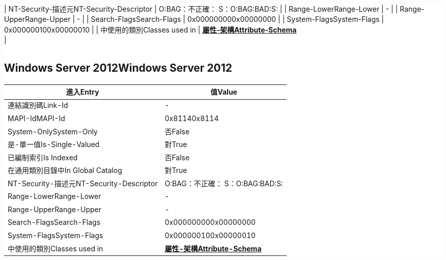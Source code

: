 | <span data-ttu-id="65bb6-264">NT-Security-描述元</span><span class="sxs-lookup"><span data-stu-id="65bb6-264">NT-Security-Descriptor</span></span> | <span data-ttu-id="65bb6-265">O:BAG：不正確： S：</span><span class="sxs-lookup"><span data-stu-id="65bb6-265">O:BAG:BAD:S:</span></span>                                             |
| <span data-ttu-id="65bb6-266">Range-Lower</span><span class="sxs-lookup"><span data-stu-id="65bb6-266">Range-Lower</span></span>            | \-                                                       |
| <span data-ttu-id="65bb6-267">Range-Upper</span><span class="sxs-lookup"><span data-stu-id="65bb6-267">Range-Upper</span></span>            | \-                                                       |
| <span data-ttu-id="65bb6-268">Search-Flags</span><span class="sxs-lookup"><span data-stu-id="65bb6-268">Search-Flags</span></span>           | <span data-ttu-id="65bb6-269">0x00000000</span><span class="sxs-lookup"><span data-stu-id="65bb6-269">0x00000000</span></span>                                               |
| <span data-ttu-id="65bb6-270">System-Flags</span><span class="sxs-lookup"><span data-stu-id="65bb6-270">System-Flags</span></span>           | <span data-ttu-id="65bb6-271">0x00000010</span><span class="sxs-lookup"><span data-stu-id="65bb6-271">0x00000010</span></span>                                               |
| <span data-ttu-id="65bb6-272">中使用的類別</span><span class="sxs-lookup"><span data-stu-id="65bb6-272">Classes used in</span></span>        | [<span data-ttu-id="65bb6-273">**屬性-架構**</span><span class="sxs-lookup"><span data-stu-id="65bb6-273">**Attribute-Schema**</span></span>](c-attributeschema.md)<br/> |



## <a name="windows-server-2012"></a><span data-ttu-id="65bb6-274">Windows Server 2012</span><span class="sxs-lookup"><span data-stu-id="65bb6-274">Windows Server 2012</span></span>



| <span data-ttu-id="65bb6-275">進入</span><span class="sxs-lookup"><span data-stu-id="65bb6-275">Entry</span></span> | <span data-ttu-id="65bb6-276">值</span><span class="sxs-lookup"><span data-stu-id="65bb6-276">Value</span></span> |
|------------------------|----------------------------------------------------------|
| <span data-ttu-id="65bb6-277">連結識別碼</span><span class="sxs-lookup"><span data-stu-id="65bb6-277">Link-Id</span></span>                | \-                                                       |
| <span data-ttu-id="65bb6-278">MAPI-Id</span><span class="sxs-lookup"><span data-stu-id="65bb6-278">MAPI-Id</span></span>                | <span data-ttu-id="65bb6-279">0x8114</span><span class="sxs-lookup"><span data-stu-id="65bb6-279">0x8114</span></span>                                                   |
| <span data-ttu-id="65bb6-280">System-Only</span><span class="sxs-lookup"><span data-stu-id="65bb6-280">System-Only</span></span>            | <span data-ttu-id="65bb6-281">否</span><span class="sxs-lookup"><span data-stu-id="65bb6-281">False</span></span>                                                    |
| <span data-ttu-id="65bb6-282">是-單一值</span><span class="sxs-lookup"><span data-stu-id="65bb6-282">Is-Single-Valued</span></span>       | <span data-ttu-id="65bb6-283">對</span><span class="sxs-lookup"><span data-stu-id="65bb6-283">True</span></span>                                                     |
| <span data-ttu-id="65bb6-284">已編制索引</span><span class="sxs-lookup"><span data-stu-id="65bb6-284">Is Indexed</span></span>             | <span data-ttu-id="65bb6-285">否</span><span class="sxs-lookup"><span data-stu-id="65bb6-285">False</span></span>                                                    |
| <span data-ttu-id="65bb6-286">在通用類別目錄中</span><span class="sxs-lookup"><span data-stu-id="65bb6-286">In Global Catalog</span></span>      | <span data-ttu-id="65bb6-287">對</span><span class="sxs-lookup"><span data-stu-id="65bb6-287">True</span></span>                                                     |
| <span data-ttu-id="65bb6-288">NT-Security-描述元</span><span class="sxs-lookup"><span data-stu-id="65bb6-288">NT-Security-Descriptor</span></span> | <span data-ttu-id="65bb6-289">O:BAG：不正確： S：</span><span class="sxs-lookup"><span data-stu-id="65bb6-289">O:BAG:BAD:S:</span></span>                                             |
| <span data-ttu-id="65bb6-290">Range-Lower</span><span class="sxs-lookup"><span data-stu-id="65bb6-290">Range-Lower</span></span>            | \-                                                       |
| <span data-ttu-id="65bb6-291">Range-Upper</span><span class="sxs-lookup"><span data-stu-id="65bb6-291">Range-Upper</span></span>            | \-                                                       |
| <span data-ttu-id="65bb6-292">Search-Flags</span><span class="sxs-lookup"><span data-stu-id="65bb6-292">Search-Flags</span></span>           | <span data-ttu-id="65bb6-293">0x00000000</span><span class="sxs-lookup"><span data-stu-id="65bb6-293">0x00000000</span></span>                                               |
| <span data-ttu-id="65bb6-294">System-Flags</span><span class="sxs-lookup"><span data-stu-id="65bb6-294">System-Flags</span></span>           | <span data-ttu-id="65bb6-295">0x00000010</span><span class="sxs-lookup"><span data-stu-id="65bb6-295">0x00000010</span></span>                                               |
| <span data-ttu-id="65bb6-296">中使用的類別</span><span class="sxs-lookup"><span data-stu-id="65bb6-296">Classes used in</span></span>        | [<span data-ttu-id="65bb6-297">**屬性-架構**</span><span class="sxs-lookup"><span data-stu-id="65bb6-297">**Attribute-Schema**</span></span>](c-attributeschema.md)<br/> |



 

 






